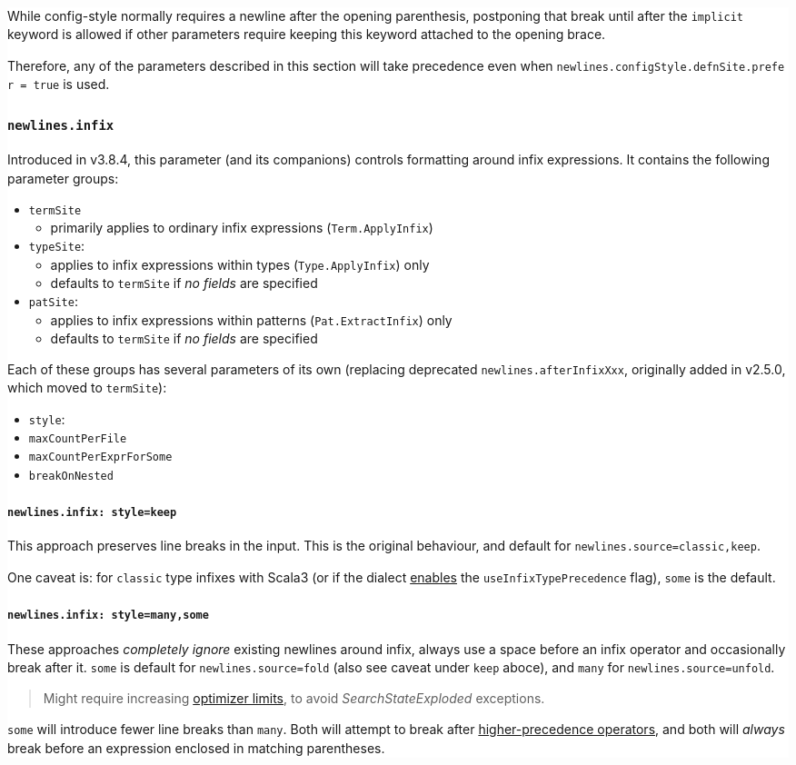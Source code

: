 While config-style normally requires a newline after the opening parenthesis,
postponing that break until after the `implicit` keyword is allowed if other
parameters require keeping this keyword attached to the opening brace.

Therefore, any of the parameters described in this section will take precedence
even when `newlines.configStyle.defnSite.prefer = true` is used.

### `newlines.infix`

Introduced in v3.8.4, this parameter (and its companions) controls formatting
around infix expressions. It contains the following parameter groups:

- `termSite`
  - primarily applies to ordinary infix expressions (`Term.ApplyInfix`)
- `typeSite`:
  - applies to infix expressions within types (`Type.ApplyInfix`) only
  - defaults to `termSite` if _no fields_ are specified
- `patSite`:
  - applies to infix expressions within patterns (`Pat.ExtractInfix`) only
  - defaults to `termSite` if _no fields_ are specified

Each of these groups has several parameters of its own (replacing deprecated
`newlines.afterInfixXxx`, originally added in v2.5.0, which moved to `termSite`):

- `style`:
- `maxCountPerFile`
- `maxCountPerExprForSome`
- `breakOnNested`

#### `newlines.infix: style=keep`

This approach preserves line breaks in the input. This is the original
behaviour, and default for `newlines.source=classic,keep`.

One caveat is: for `classic` type infixes with Scala3 (or if the dialect
[enables](#runnerdialectoverride) the `useInfixTypePrecedence` flag),
`some` is the default.

#### `newlines.infix: style=many,some`

These approaches _completely ignore_ existing newlines around infix, always use
a space before an infix operator and occasionally break after it. `some` is
default for `newlines.source=fold` (also see caveat under `keep` aboce), and
`many` for `newlines.source=unfold`.

> Might require increasing
> [optimizer limits](#route-search-optimizations-giving-up),
> to avoid _SearchStateExploded_ exceptions.

`some` will introduce fewer line breaks than `many`. Both will attempt to break
after
[higher-precedence operators](https://scala-lang.org/files/archive/spec/2.11/06-expressions.html#infix-operations),
and both will _always_ break before an expression enclosed in matching
parentheses.
